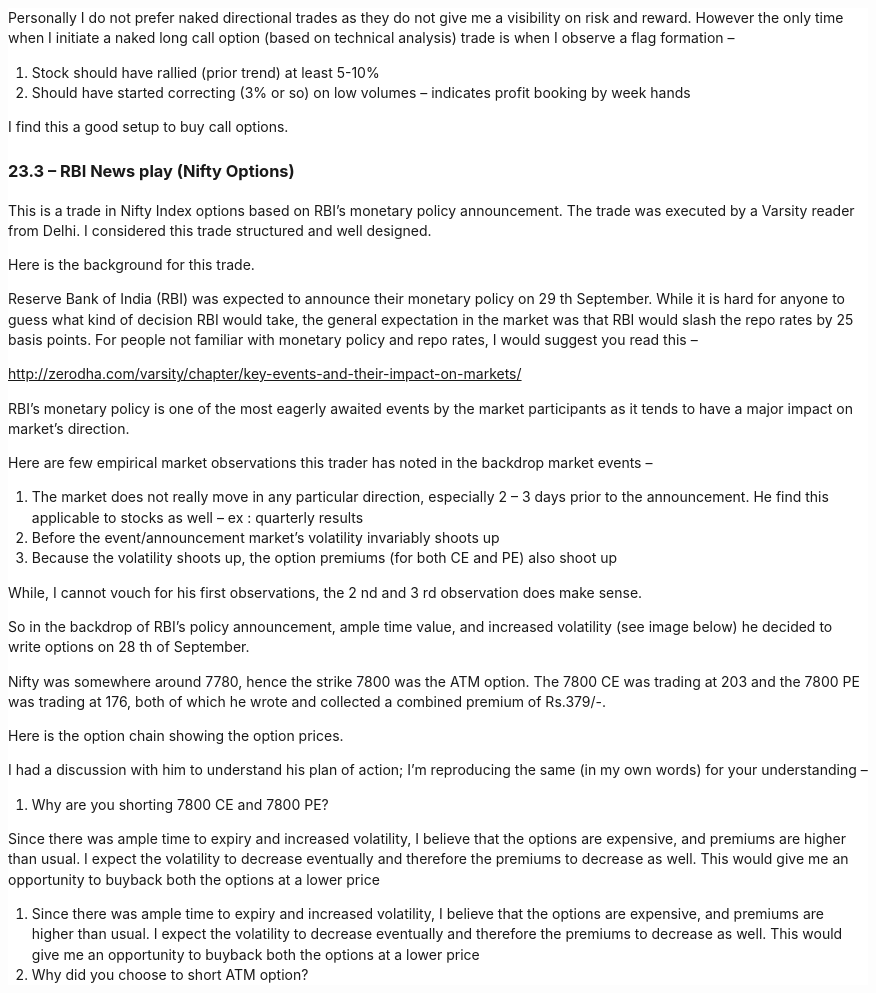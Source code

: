 Personally I do not prefer naked directional trades as they do not give me a visibility on risk and reward. However the only time when I initiate a naked long call option (based on technical analysis) trade is when I observe a flag formation –

1. Stock should have rallied (prior trend) at least 5-10%
1. Should have started correcting (3% or so) on low volumes – indicates profit booking by week hands

I find this a good setup to buy call options.




### 23.3 – RBI News play (Nifty Options)

This is a trade in Nifty Index options based on RBI’s monetary policy announcement. The trade was executed by a Varsity reader from Delhi. I considered this trade structured and well designed.

Here is the background for this trade.

Reserve Bank of India (RBI) was expected to announce their monetary policy on 29 th  September. While it is hard for anyone to guess what kind of decision RBI would take, the general expectation in the market was that RBI would slash the repo rates by 25 basis points. For people not familiar with monetary policy and repo rates, I would suggest you read this –

http://zerodha.com/varsity/chapter/key-events-and-their-impact-on-markets/

RBI’s monetary policy is one of the most eagerly awaited events by the market participants as it tends to have a major impact on market’s direction.

Here are few empirical market observations this trader has noted in the backdrop market events –

1. The market does not really move in any particular direction, especially 2 – 3 days prior to the announcement. He find this applicable to stocks as well – ex : quarterly results
1. Before the event/announcement market’s volatility invariably shoots up
1. Because the volatility shoots up, the option premiums (for both CE and PE) also shoot up

While, I cannot vouch for his first observations, the 2 nd  and 3 rd  observation does make sense.

So in the backdrop of RBI’s policy announcement, ample time value, and increased volatility (see image below) he decided to write options on 28 th  of September.

Nifty was somewhere around 7780, hence the strike 7800 was the ATM option. The 7800 CE was trading at 203 and the 7800 PE was trading at 176, both of which he wrote and collected a combined premium of Rs.379/-.

Here is the option chain showing the option prices.

I had a discussion with him to understand his plan of action; I’m reproducing the same (in my own words) for your understanding –

1. Why are you shorting 7800 CE and 7800 PE?
 
 Since there was ample time to expiry and increased volatility, I believe that the options are expensive, and premiums are higher than usual. I expect the volatility to decrease eventually and therefore the premiums to decrease as well. This would give me an opportunity to buyback both the options at a lower price
1. Since there was ample time to expiry and increased volatility, I believe that the options are expensive, and premiums are higher than usual. I expect the volatility to decrease eventually and therefore the premiums to decrease as well. This would give me an opportunity to buyback both the options at a lower price
1. Why did you choose to short ATM option?
 